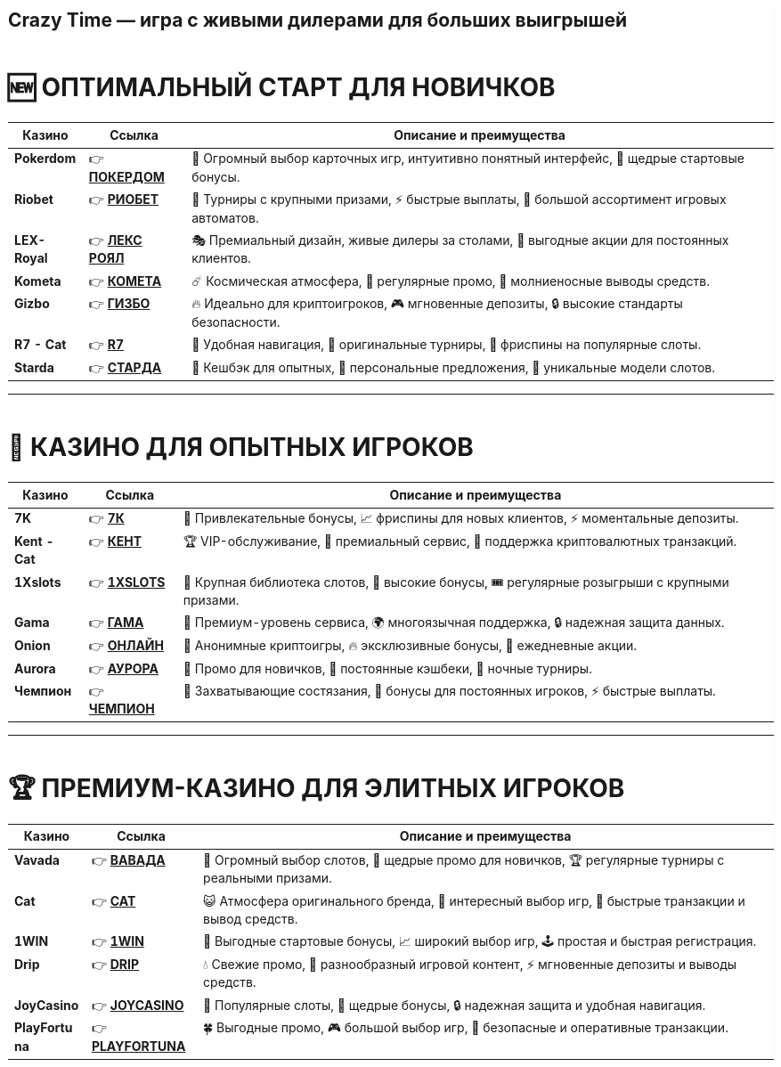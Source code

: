 ## Crazy Time — игра с живыми дилерами для больших выигрышей
# 🆕 ОПТИМАЛЬНЫЙ СТАРТ ДЛЯ НОВИЧКОВ

| Казино        | Ссылка                                              | Описание и преимущества                                                                     |
| ------------- | --------------------------------------------------- | ------------------------------------------------------------------------------------------- |
| **Pokerdom**  | 👉 [**ПОКЕРДОМ**](https://brandplay.link/FwVc4f)    | 💎 Огромный выбор карточных игр, интуитивно понятный интерфейс, 🎁 щедрые стартовые бонусы. |
| **Riobet**    | 👉 [**РИОБЕТ**](https://brandplay.link/TnjsxFvH)    | 🌟 Турниры с крупными призами, ⚡ быстрые выплаты, 🎲 большой ассортимент игровых автоматов. |
| **LEX-Royal** | 👉 [**ЛЕКС РОЯЛ**](https://brandplay.link/VMqNXPFs) | 🎭 Премиальный дизайн, живые дилеры за столами, 🎁 выгодные акции для постоянных клиентов.  |
| **Kometa**    | 👉 [**КОМЕТА**](https://brandplay.link/jHzFFYGv)    | ☄️ Космическая атмосфера, 🎁 регулярные промо, 🚀 молниеносные выводы средств.              |
| **Gizbo**     | 👉 [**ГИЗБО**](https://brandplay.link/rvzLrVLp)     | 🔥 Идеально для криптоигроков, 🎮 мгновенные депозиты, 🔒 высокие стандарты безопасности.   |
| **R7 - Cat**  | 👉 [**R7**](https://brandplay.link/dByFXP7h)        | 🎉 Удобная навигация, 🌟 оригинальные турниры, 🎁 фриспины на популярные слоты.             |
| **Starda**    | 👉 [**СТАРДА**](https://brandplay.link/HDcDrxLk)    | 🚀 Кешбэк для опытных, 🤑 персональные предложения, 🎰 уникальные модели слотов.            |

***

# 🌟 КАЗИНО ДЛЯ ОПЫТНЫХ ИГРОКОВ

| Казино         | Ссылка                                                                                           | Описание и преимущества                                                                       |
| -------------- | ------------------------------------------------------------------------------------------------ | --------------------------------------------------------------------------------------------- |
| **7K**         | 👉 [**7К**](https://brandplay.link/dd46bNgD)                                                     | 🔔 Привлекательные бонусы, 📈 фриспины для новых клиентов, ⚡ моментальные депозиты.           |
| **Kent - Cat** | 👉 [**КЕНТ**](https://brandplay.link/XRH1g6Vb)                                                   | 🏆 VIP-обслуживание, 💎 премиальный сервис, 📲 поддержка криптовалютных транзакций.           |
| **1Xslots**    | 👉 [**1XSLOTS**](https://brandplay.link/J2ZbqMPZ)                                                | 🎰 Крупная библиотека слотов, 🎁 высокие бонусы, 🎟️ регулярные розыгрыши с крупными призами. |
| **Gama**       | 👉 [**ГАМА**](https://brandplay.link/RD52jZbL)                                                   | 💎 Премиум-уровень сервиса, 🌍 многоязычная поддержка, 🔒 надежная защита данных.             |
| **Onion**      | 👉 [**ОНЛАЙН**](https://brandplay.link/8LcS6Djb)                                                 | 🧅 Анонимные криптоигры, 🔥 эксклюзивные бонусы, 💸 ежедневные акции.                         |
| **Aurora**     | 👉 [**АУРОРА**](https://10trafic-stat2.com/click/668546556bcc6313411604bc/6766/13031/subaccount) | 🌌 Промо для новичков, 🤑 постоянные кэшбеки, 🚀 ночные турниры.                              |
| **Чемпион**    | 👉 [**ЧЕМПИОН**](https://temon-gter.cfd/go/9n8?p56190p303844p3509t17502)                         | 🏅 Захватывающие состязания, 🎁 бонусы для постоянных игроков, ⚡ быстрые выплаты.             |

***

# 🏆 ПРЕМИУМ-КАЗИНО ДЛЯ ЭЛИТНЫХ ИГРОКОВ

| Казино          | Ссылка                                                                                                       | Описание и преимущества                                                                            |
| --------------- | ------------------------------------------------------------------------------------------------------------ | -------------------------------------------------------------------------------------------------- |
| **Vavada**      | 👉 [**ВАВАДА**](https://partnervavadarv.com?promo=75590753-cc8b-4c4a-8d71-99b7a2293439-jud\&target=register) | 🌟 Огромный выбор слотов, 🎁 щедрые промо для новичков, 🏆 регулярные турниры с реальными призами. |
| **Cat**         | 👉 [**CAT**](https://catchthecatthree.com/d1bfb4f94)                                                         | 😺 Атмосфера оригинального бренда, 🎰 интересный выбор игр, 💸 быстрые транзакции и вывод средств. |
| **1WIN**        | 👉 [**1WIN**](https://brandplay.link/9sD8CZLQ)                                                               | 🌟 Выгодные стартовые бонусы, 📈 широкий выбор игр, 🕹️ простая и быстрая регистрация.             |
| **Drip**        | 👉 [**DRIP**](https://drp-irrs01.com/c4bf3bd2f)                                                              | 💧 Свежие промо, 🎰 разнообразный игровой контент, ⚡ мгновенные депозиты и выводы средств.         |
| **JoyCasino**   | 👉 [**JOYCASINO**](https://rpc30.call2me.pro/?/ru/registration?apkpop=0\&partner=p24970p3289525p8e5d)        | 🎉 Популярные слоты, 🎁 щедрые бонусы, 🔒 надежная защита и удобная навигация.                     |
| **PlayFortuna** | 👉 [**PLAYFORTUNA**](https://4v4rg0e52p.com/alt/playfortuna?27f770988db651f9cc8f16742d88cecd)                | 🍀 Выгодные промо, 🎮 большой выбор игр, 🏦 безопасные и оперативные транзакции.                   |
